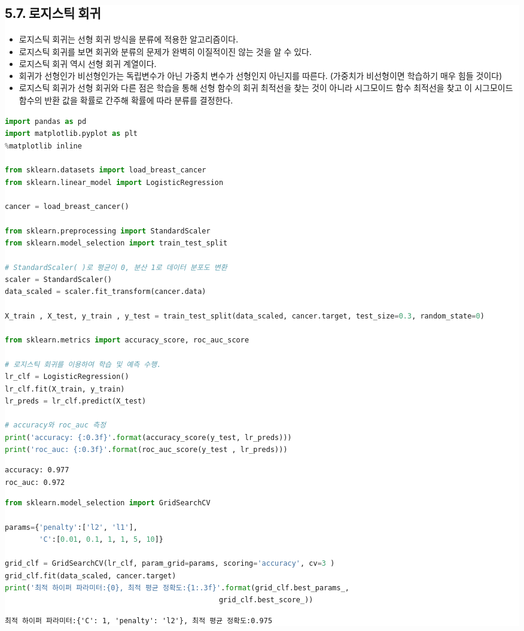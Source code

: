 ## 5.7. 로지스틱 회귀

* 로지스틱 회귀는 선형 회귀 방식을 분류에 적용한 알고리즘이다.
* 로지스틱 회귀를 보면 회귀와 분류의 문제가 완벽히 이질적이진 않는 것을 알 수 있다.
* 로지스틱 회귀 역시 선형 회귀 계열이다.
* 회귀가 선형인가 비선형인가는 독립변수가 아닌 가중치 변수가 선형인지 아닌지를 따른다. (가중치가 비선형이면 학습하기 매우 힘들 것이다)
* 로지스틱 회귀가 선형 회귀와 다른 점은 학습을 통해 선형 함수의 회귀 최적선을 찾는 것이 아니라 시그모이드 함수 최적선을 찾고 이 시그모이드 함수의 반환 값을 확률로 간주해 확률에 따라 분류를 결정한다.

```python
import pandas as pd
import matplotlib.pyplot as plt
%matplotlib inline

from sklearn.datasets import load_breast_cancer
from sklearn.linear_model import LogisticRegression

cancer = load_breast_cancer()

from sklearn.preprocessing import StandardScaler
from sklearn.model_selection import train_test_split

# StandardScaler( )로 평균이 0, 분산 1로 데이터 분포도 변환
scaler = StandardScaler()
data_scaled = scaler.fit_transform(cancer.data)

X_train , X_test, y_train , y_test = train_test_split(data_scaled, cancer.target, test_size=0.3, random_state=0)

from sklearn.metrics import accuracy_score, roc_auc_score

# 로지스틱 회귀를 이용하여 학습 및 예측 수행. 
lr_clf = LogisticRegression()
lr_clf.fit(X_train, y_train)
lr_preds = lr_clf.predict(X_test)

# accuracy와 roc_auc 측정
print('accuracy: {:0.3f}'.format(accuracy_score(y_test, lr_preds)))
print('roc_auc: {:0.3f}'.format(roc_auc_score(y_test , lr_preds)))
```
```
accuracy: 0.977
roc_auc: 0.972
```

```python
from sklearn.model_selection import GridSearchCV

params={'penalty':['l2', 'l1'],
        'C':[0.01, 0.1, 1, 1, 5, 10]}

grid_clf = GridSearchCV(lr_clf, param_grid=params, scoring='accuracy', cv=3 )
grid_clf.fit(data_scaled, cancer.target)
print('최적 하이퍼 파라미터:{0}, 최적 평균 정확도:{1:.3f}'.format(grid_clf.best_params_, 
                                                  grid_clf.best_score_))
```
```
최적 하이퍼 파라미터:{'C': 1, 'penalty': 'l2'}, 최적 평균 정확도:0.975
```
